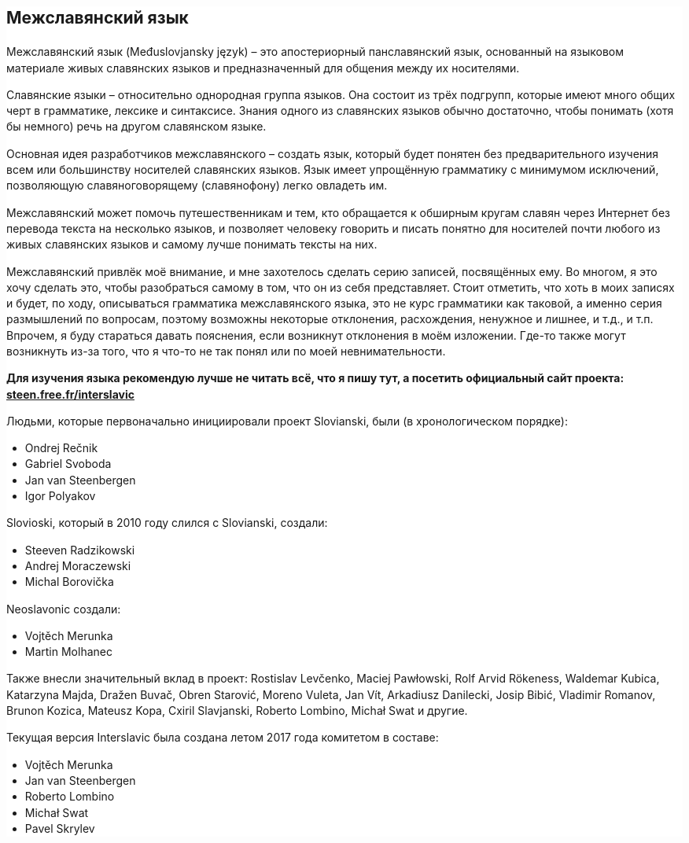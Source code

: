 ## Межславянский язык

Межславянский язык (Međuslovjansky język) – это апостериорный панславянский язык, основанный на языковом материале живых славянских языков и предназначенный для общения между их носителями.

Славянские языки – относительно однородная группа языков. Она состоит из трёх подгрупп, которые имеют много общих черт в грамматике, лексике и синтаксисе. Знания одного из славянских языков обычно достаточно, чтобы понимать (хотя бы немного) речь на другом славянском языке.

Основная идея разработчиков межславянского – создать язык, который будет понятен без предварительного изучения всем или большинству носителей славянских языков. Язык имеет упрощённую грамматику с минимумом исключений, позволяющую славяноговорящему (славянофону) легко овладеть им.

Межславянский может помочь путешественникам и тем, кто обращается к обширным кругам славян через Интернет без перевода текста на несколько языков, и позволяет человеку говорить и писать понятно для носителей почти любого из живых славянских языков и самому лучше понимать тексты на них.

Межславянский привлёк моё внимание, и мне захотелось сделать серию записей, посвящённых ему. Во многом, я это хочу сделать это, чтобы разобраться самому в том, что он из себя представляет. Стоит отметить, что хоть в моих записях и будет, по ходу, описываться грамматика межславянского языка, это не курс грамматики как таковой, а именно серия размышлений по вопросам, поэтому возможны некоторые отклонения, расхождения, ненужное и лишнее, и т.д., и т.п. Впрочем, я буду стараться давать пояснения, если возникнут отклонения в моём изложении. Где-то также могут возникнуть из-за того, что я что-то не так понял или по моей невнимательности.

**Для изучения языка рекомендую лучше не читать всё, что я пишу тут, а посетить официальный сайт проекта: [steen.free.fr/interslavic](http://steen.free.fr/interslavic/index.html)**

Людьми, которые первоначально инициировали проект Slovianski, были (в хронологическом порядке):

- Ondrej Rečnik
- Gabriel Svoboda
- Jan van Steenbergen
- Igor Polyakov

Slovioski, который в 2010 году слился с Slovianski, создали:

- Steeven Radzikowski
- Andrej Moraczewski
- Michal Borovička

Neoslavonic создали:

- Vojtěch Merunka
- Martin Molhanec

Также внесли значительный вклад в проект: Rostislav Levčenko, Maciej Pawłowski, Rolf Arvid Rökeness, Waldemar Kubica, Katarzyna Majda, Dražen Buvač, Obren Starović, Moreno Vuleta, Jan Vít, Arkadiusz Danilecki, Josip Bibić, Vladimir Romanov, Brunon Kozica, Mateusz Kopa, Cxiril Slavjanski, Roberto Lombino, Michał Swat и другие.

Текущая версия Interslavic была создана летом 2017 года комитетом в составе:

- Vojtěch Merunka
- Jan van Steenbergen
- Roberto Lombino
- Michał Swat
- Pavel Skrylev
